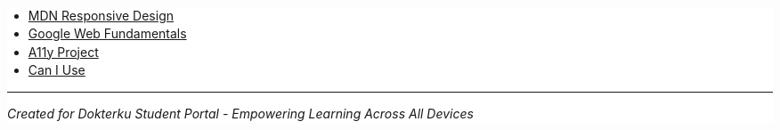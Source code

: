 - [MDN Responsive Design](https://developer.mozilla.org/en-US/docs/Learn/CSS/CSS_layout/Responsive_Design)
- [Google Web Fundamentals](https://developers.google.com/web/fundamentals/design-and-ux/responsive)
- [A11y Project](https://www.a11yproject.com/)
- [Can I Use](https://caniuse.com/)

---

*Created for Dokterku Student Portal - Empowering Learning Across All Devices*